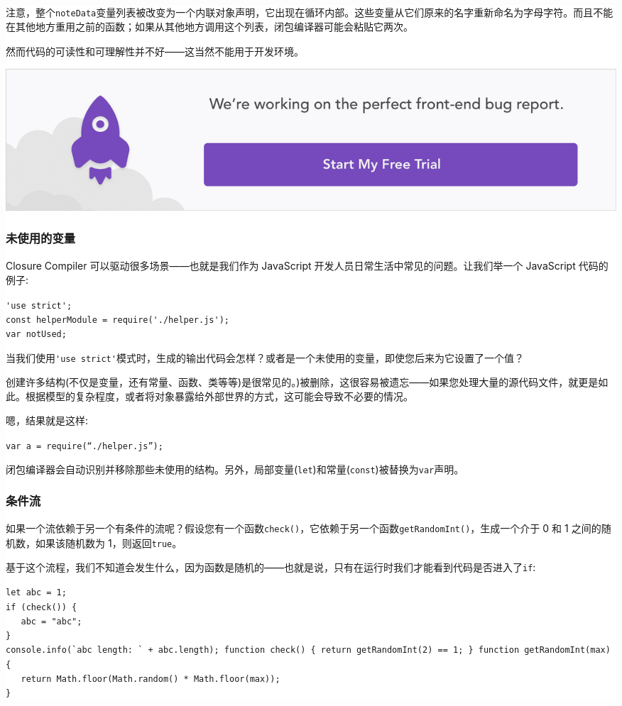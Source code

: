 注意，整个`noteData`变量列表被改变为一个内联对象声明，它出现在循环内部。这些变量从它们原来的名字重新命名为字母字符。而且不能在其他地方重用之前的函数；如果从其他地方调用这个列表，闭包编译器可能会粘贴它两次。

然而代码的可读性和可理解性并不好——这当然不能用于开发环境。

[![](img/acc3369b8434437774121b537bc47a70.png)](https://logrocket.com/signup/)

### 未使用的变量

Closure Compiler 可以驱动很多场景——也就是我们作为 JavaScript 开发人员日常生活中常见的问题。让我们举一个 JavaScript 代码的例子:

```
'use strict';
const helperModule = require('./helper.js');
var notUsed;
```

当我们使用`'use strict'`模式时，生成的输出代码会怎样？或者是一个未使用的变量，即使您后来为它设置了一个值？

创建许多结构(不仅是变量，还有常量、函数、类等等)是很常见的。)被删除，这很容易被遗忘——如果您处理大量的源代码文件，就更是如此。根据模型的复杂程度，或者将对象暴露给外部世界的方式，这可能会导致不必要的情况。

嗯，结果就是这样:

```
var a = require(“./helper.js”);
```

闭包编译器会自动识别并移除那些未使用的结构。另外，局部变量(`let`)和常量(`const`)被替换为`var`声明。

### 条件流

如果一个流依赖于另一个有条件的流呢？假设您有一个函数`check()`，它依赖于另一个函数`getRandomInt()`，生成一个介于 0 和 1 之间的随机数，如果该随机数为 1，则返回`true`。

基于这个流程，我们不知道会发生什么，因为函数是随机的——也就是说，只有在运行时我们才能看到代码是否进入了`if`:

```
let abc = 1;
if (check()) {
   abc = "abc";
}
console.info(`abc length: ` + abc.length); function check() { return getRandomInt(2) == 1; } function getRandomInt(max) {
   return Math.floor(Math.random() * Math.floor(max));
}
```

